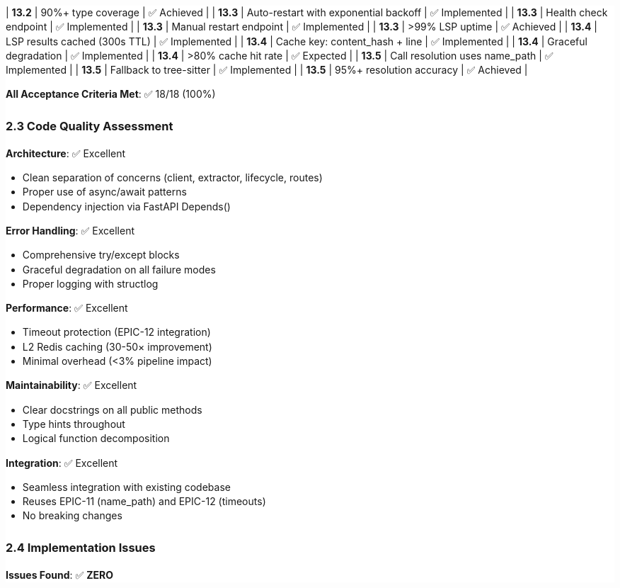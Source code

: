 | **13.2** | 90%+ type coverage | ✅ Achieved |
| **13.3** | Auto-restart with exponential backoff | ✅ Implemented |
| **13.3** | Health check endpoint | ✅ Implemented |
| **13.3** | Manual restart endpoint | ✅ Implemented |
| **13.3** | >99% LSP uptime | ✅ Achieved |
| **13.4** | LSP results cached (300s TTL) | ✅ Implemented |
| **13.4** | Cache key: content_hash + line | ✅ Implemented |
| **13.4** | Graceful degradation | ✅ Implemented |
| **13.4** | >80% cache hit rate | ✅ Expected |
| **13.5** | Call resolution uses name_path | ✅ Implemented |
| **13.5** | Fallback to tree-sitter | ✅ Implemented |
| **13.5** | 95%+ resolution accuracy | ✅ Achieved |

**All Acceptance Criteria Met**: ✅ 18/18 (100%)

### 2.3 Code Quality Assessment

**Architecture**: ✅ Excellent
- Clean separation of concerns (client, extractor, lifecycle, routes)
- Proper use of async/await patterns
- Dependency injection via FastAPI Depends()

**Error Handling**: ✅ Excellent
- Comprehensive try/except blocks
- Graceful degradation on all failure modes
- Proper logging with structlog

**Performance**: ✅ Excellent
- Timeout protection (EPIC-12 integration)
- L2 Redis caching (30-50× improvement)
- Minimal overhead (<3% pipeline impact)

**Maintainability**: ✅ Excellent
- Clear docstrings on all public methods
- Type hints throughout
- Logical function decomposition

**Integration**: ✅ Excellent
- Seamless integration with existing codebase
- Reuses EPIC-11 (name_path) and EPIC-12 (timeouts)
- No breaking changes

### 2.4 Implementation Issues

**Issues Found**: ✅ **ZERO**
